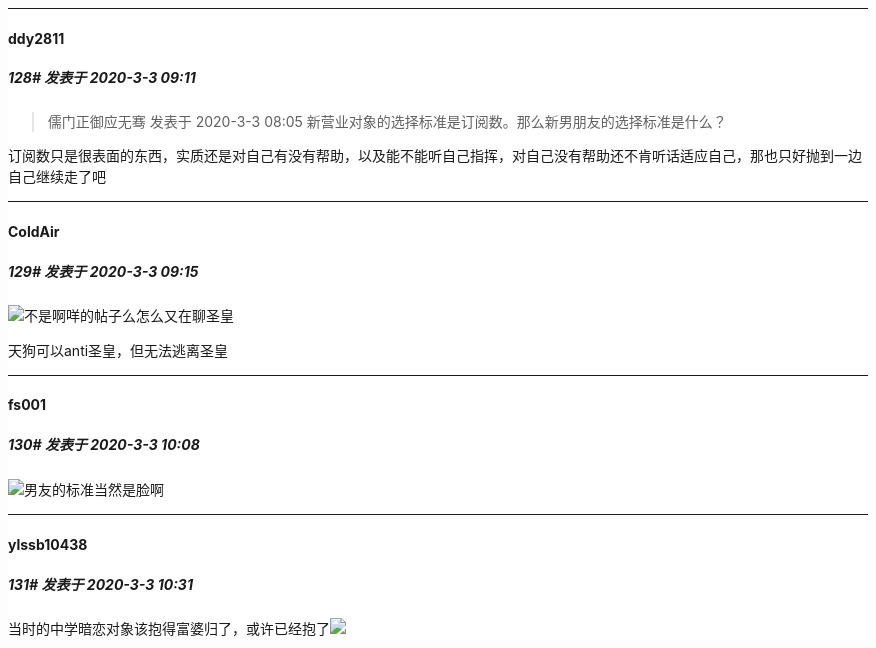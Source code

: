 



-----

####  ddy2811  
##### 128#       发表于 2020-3-3 09:11



<blockquote>儒门正御应无骞 发表于 2020-3-3 08:05
新营业对象的选择标准是订阅数。那么新男朋友的选择标准是什么？</blockquote>
订阅数只是很表面的东西，实质还是对自己有没有帮助，以及能不能听自己指挥，对自己没有帮助还不肯听话适应自己，那也只好抛到一边自己继续走了吧







-----

####  ColdAir  
##### 129#       发表于 2020-3-3 09:15



<img src="https://static.saraba1st.com/image/smiley/face2017/138.png" referrerpolicy="no-referrer">不是啊咩的帖子么怎么又在聊圣皇

天狗可以anti圣皇，但无法逃离圣皇







-----

####  fs001  
##### 130#       发表于 2020-3-3 10:08



<img src="https://static.saraba1st.com/image/smiley/face2017/066.png" referrerpolicy="no-referrer">男友的标准当然是脸啊







-----

####  ylssb10438  
##### 131#       发表于 2020-3-3 10:31




当时的中学暗恋对象该抱得富婆归了，或许已经抱了<img src="https://static.saraba1st.com/image/smiley/face2017/169.gif" referrerpolicy="no-referrer">




